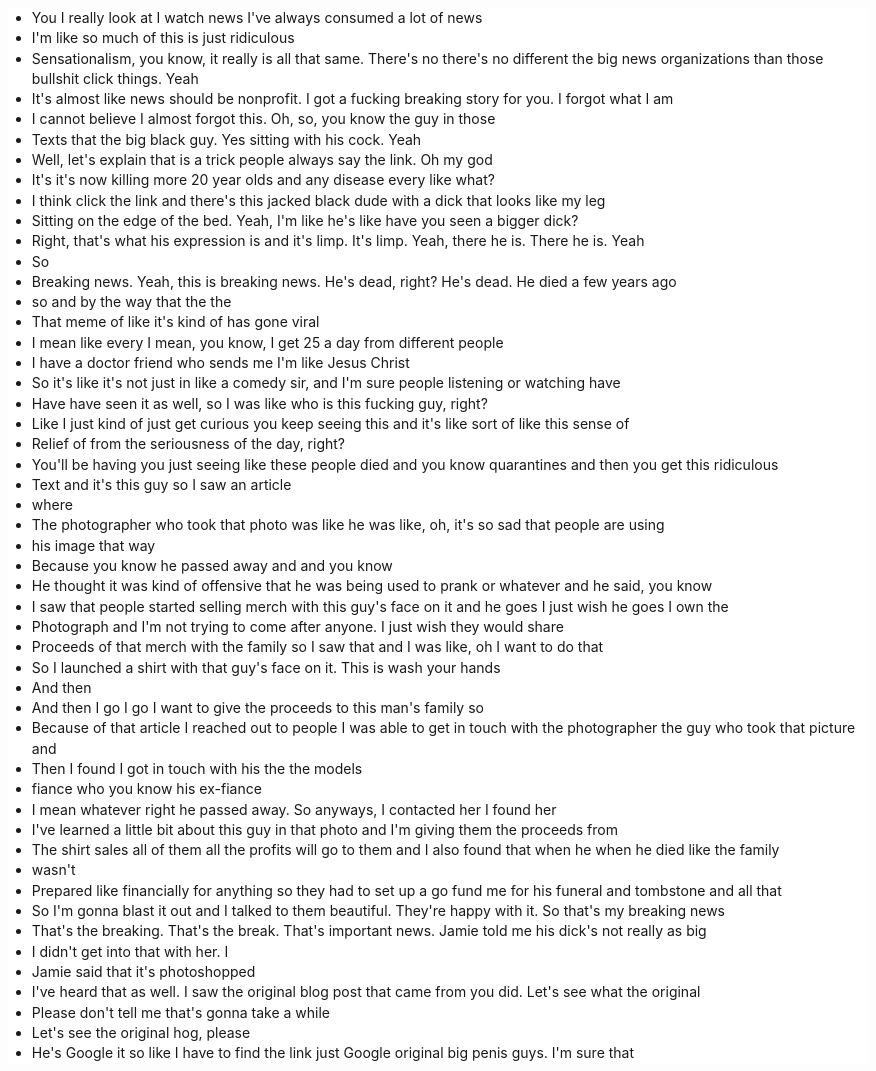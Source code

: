 *  You I really look at I watch news I've always consumed a lot of news
*  I'm like so much of this is just ridiculous
*  Sensationalism, you know, it really is all that same. There's no there's no different the big news organizations than those bullshit click things. Yeah
*  It's almost like news should be nonprofit. I got a fucking breaking story for you. I forgot what I am
*  I cannot believe I almost forgot this. Oh, so, you know the guy in those
*  Texts that the big black guy. Yes sitting with his cock. Yeah
*  Well, let's explain that is a trick people always say the link. Oh my god
*  It's it's now killing more 20 year olds and any disease every like what?
*  I think click the link and there's this jacked black dude with a dick that looks like my leg
*  Sitting on the edge of the bed. Yeah, I'm like he's like have you seen a bigger dick?
*  Right, that's what his expression is and it's limp. It's limp. Yeah, there he is. There he is. Yeah
*  So
*  Breaking news. Yeah, this is breaking news. He's dead, right? He's dead. He died a few years ago
*  so and by the way that the the
*  That meme of like it's kind of has gone viral
*  I mean like every I mean, you know, I get 25 a day from different people
*  I have a doctor friend who sends me I'm like Jesus Christ
*  So it's like it's not just in like a comedy sir, and I'm sure people listening or watching have
*  Have have seen it as well, so I was like who is this fucking guy, right?
*  Like I just kind of just get curious you keep seeing this and it's like sort of like this sense of
*  Relief of from the seriousness of the day, right?
*  You'll be having you just seeing like these people died and you know quarantines and then you get this ridiculous
*  Text and it's this guy so I saw an article
*  where
*  The photographer who took that photo was like he was like, oh, it's so sad that people are using
*  his image that way
*  Because you know he passed away and and you know
*  He thought it was kind of offensive that he was being used to prank or whatever and he said, you know
*  I saw that people started selling merch with this guy's face on it and he goes I just wish he goes I own the
*  Photograph and I'm not trying to come after anyone. I just wish they would share
*  Proceeds of that merch with the family so I saw that and I was like, oh I want to do that
*  So I launched a shirt with that guy's face on it. This is wash your hands
*  And then
*  And then I go I go I want to give the proceeds to this man's family so
*  Because of that article I reached out to people I was able to get in touch with the photographer the guy who took that picture and
*  Then I found I got in touch with his the the models
*  fiance who you know his ex-fiance
*  I mean whatever right he passed away. So anyways, I contacted her I found her
*  I've learned a little bit about this guy in that photo and I'm giving them the proceeds from
*  The shirt sales all of them all the profits will go to them and I also found that when he when he died like the family
*  wasn't
*  Prepared like financially for anything so they had to set up a go fund me for his funeral and tombstone and all that
*  So I'm gonna blast it out and I talked to them beautiful. They're happy with it. So that's my breaking news
*  That's the breaking. That's the break. That's important news. Jamie told me his dick's not really as big
*  I didn't get into that with her. I
*  Jamie said that it's photoshopped
*  I've heard that as well. I saw the original blog post that came from you did. Let's see what the original
*  Please don't tell me that's gonna take a while
*  Let's see the original hog, please
*  He's Google it so like I have to find the link just Google original big penis guys. I'm sure that